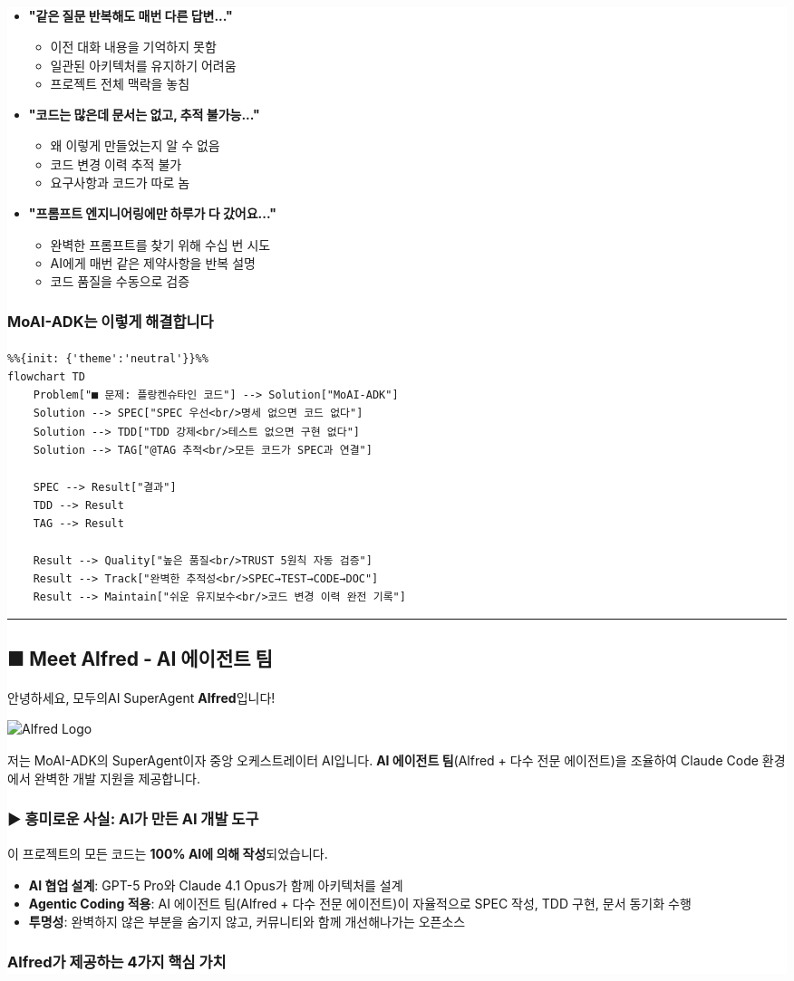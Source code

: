 - **"같은 질문 반복해도 매번 다른 답변..."**
  - 이전 대화 내용을 기억하지 못함
  - 일관된 아키텍처를 유지하기 어려움
  - 프로젝트 전체 맥락을 놓침

- **"코드는 많은데 문서는 없고, 추적 불가능..."**
  - 왜 이렇게 만들었는지 알 수 없음
  - 코드 변경 이력 추적 불가
  - 요구사항과 코드가 따로 놈

- **"프롬프트 엔지니어링에만 하루가 다 갔어요..."**
  - 완벽한 프롬프트를 찾기 위해 수십 번 시도
  - AI에게 매번 같은 제약사항을 반복 설명
  - 코드 품질을 수동으로 검증

### MoAI-ADK는 이렇게 해결합니다

```mermaid
%%{init: {'theme':'neutral'}}%%
flowchart TD
    Problem["■ 문제: 플랑켄슈타인 코드"] --> Solution["MoAI-ADK"]
    Solution --> SPEC["SPEC 우선<br/>명세 없으면 코드 없다"]
    Solution --> TDD["TDD 강제<br/>테스트 없으면 구현 없다"]
    Solution --> TAG["@TAG 추적<br/>모든 코드가 SPEC과 연결"]

    SPEC --> Result["결과"]
    TDD --> Result
    TAG --> Result

    Result --> Quality["높은 품질<br/>TRUST 5원칙 자동 검증"]
    Result --> Track["완벽한 추적성<br/>SPEC→TEST→CODE→DOC"]
    Result --> Maintain["쉬운 유지보수<br/>코드 변경 이력 완전 기록"]
```

---

## ■ Meet Alfred - AI 에이전트 팀

안녕하세요, 모두의AI SuperAgent **Alfred**입니다!

![Alfred Logo](https://github.com/modu-ai/moai-adk/raw/main/docs/public/alfred_logo.png)

저는 MoAI-ADK의 SuperAgent이자 중앙 오케스트레이터 AI입니다. **AI 에이전트 팀**(Alfred + 다수 전문 에이전트)을 조율하여 Claude Code 환경에서 완벽한 개발 지원을 제공합니다.

### ▶ 흥미로운 사실: AI가 만든 AI 개발 도구

이 프로젝트의 모든 코드는 **100% AI에 의해 작성**되었습니다.

- **AI 협업 설계**: GPT-5 Pro와 Claude 4.1 Opus가 함께 아키텍처를 설계
- **Agentic Coding 적용**: AI 에이전트 팀(Alfred + 다수 전문 에이전트)이 자율적으로 SPEC 작성, TDD 구현, 문서 동기화 수행
- **투명성**: 완벽하지 않은 부분을 숨기지 않고, 커뮤니티와 함께 개선해나가는 오픈소스

### Alfred가 제공하는 4가지 핵심 가치
